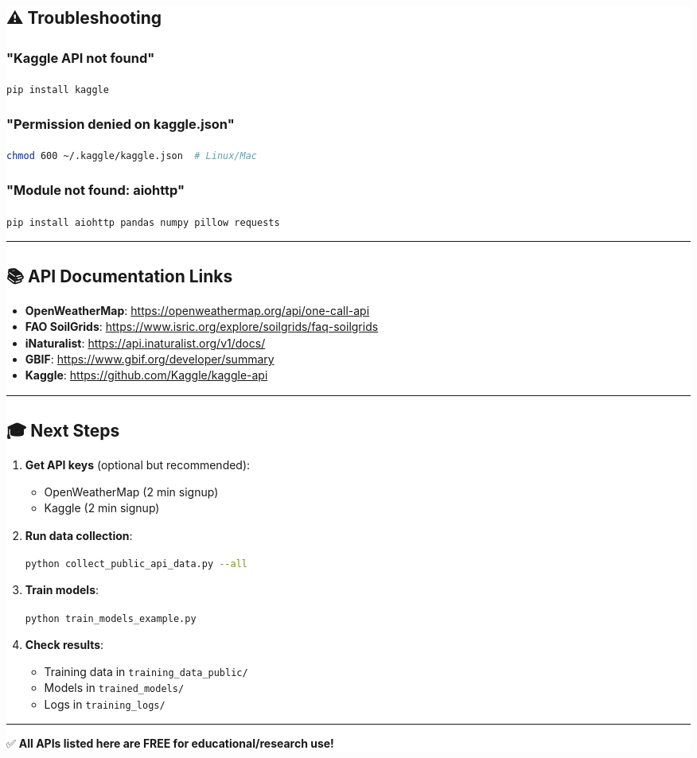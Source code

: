 
## ⚠️ Troubleshooting

### "Kaggle API not found"
```bash
pip install kaggle
```

### "Permission denied on kaggle.json"
```bash
chmod 600 ~/.kaggle/kaggle.json  # Linux/Mac
```

### "Module not found: aiohttp"
```bash
pip install aiohttp pandas numpy pillow requests
```

---

## 📚 API Documentation Links

- **OpenWeatherMap**: https://openweathermap.org/api/one-call-api
- **FAO SoilGrids**: https://www.isric.org/explore/soilgrids/faq-soilgrids
- **iNaturalist**: https://api.inaturalist.org/v1/docs/
- **GBIF**: https://www.gbif.org/developer/summary
- **Kaggle**: https://github.com/Kaggle/kaggle-api

---

## 🎓 Next Steps

1. **Get API keys** (optional but recommended):
   - OpenWeatherMap (2 min signup)
   - Kaggle (2 min signup)

2. **Run data collection**:
   ```bash
   python collect_public_api_data.py --all
   ```

3. **Train models**:
   ```bash
   python train_models_example.py
   ```

4. **Check results**:
   - Training data in `training_data_public/`
   - Models in `trained_models/`
   - Logs in `training_logs/`

---

✅ **All APIs listed here are FREE for educational/research use!**
